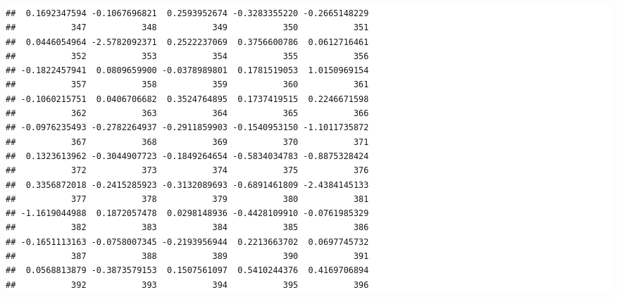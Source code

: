     ##  0.1692347594 -0.1067696821  0.2593952674 -0.3283355220 -0.2665148229 
    ##           347           348           349           350           351 
    ##  0.0446054964 -2.5782092371  0.2522237069  0.3756600786  0.0612716461 
    ##           352           353           354           355           356 
    ## -0.1822457941  0.0809659900 -0.0378989801  0.1781519053  1.0150969154 
    ##           357           358           359           360           361 
    ## -0.1060215751  0.0406706682  0.3524764895  0.1737419515  0.2246671598 
    ##           362           363           364           365           366 
    ## -0.0976235493 -0.2782264937 -0.2911859903 -0.1540953150 -1.1011735872 
    ##           367           368           369           370           371 
    ##  0.1323613962 -0.3044907723 -0.1849264654 -0.5834034783 -0.8875328424 
    ##           372           373           374           375           376 
    ##  0.3356872018 -0.2415285923 -0.3132089693 -0.6891461809 -2.4384145133 
    ##           377           378           379           380           381 
    ## -1.1619044988  0.1872057478  0.0298148936 -0.4428109910 -0.0761985329 
    ##           382           383           384           385           386 
    ## -0.1651113163 -0.0758007345 -0.2193956944  0.2213663702  0.0697745732 
    ##           387           388           389           390           391 
    ##  0.0568813879 -0.3873579153  0.1507561097  0.5410244376  0.4169706894 
    ##           392           393           394           395           396 
